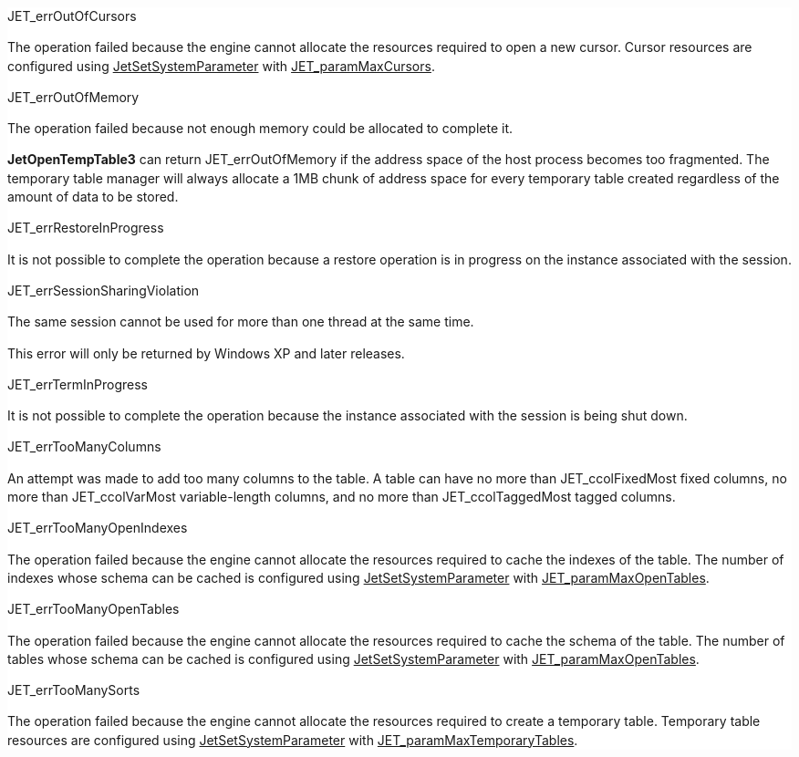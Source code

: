 <td><p>JET_errOutOfCursors</p></td>
<td><p>The operation failed because the engine cannot allocate the resources required to open a new cursor. Cursor resources are configured using <a href="gg294044(v=exchg.10).md">JetSetSystemParameter</a> with <a href="gg269201(v=exchg.10).md">JET_paramMaxCursors</a>.</p></td>
</tr>
<tr class="odd">
<td><p>JET_errOutOfMemory</p></td>
<td><p>The operation failed because not enough memory could be allocated to complete it.</p>
<p><strong>JetOpenTempTable3</strong> can return JET_errOutOfMemory if the address space of the host process becomes too fragmented. The temporary table manager will always allocate a 1MB chunk of address space for every temporary table created regardless of the amount of data to be stored.</p></td>
</tr>
<tr class="even">
<td><p>JET_errRestoreInProgress</p></td>
<td><p>It is not possible to complete the operation because a restore operation is in progress on the instance associated with the session.</p></td>
</tr>
<tr class="odd">
<td><p>JET_errSessionSharingViolation</p></td>
<td><p>The same session cannot be used for more than one thread at the same time.</p>
<p>This error will only be returned by Windows XP and later releases.</p></td>
</tr>
<tr class="even">
<td><p>JET_errTermInProgress</p></td>
<td><p>It is not possible to complete the operation because the instance associated with the session is being shut down.</p></td>
</tr>
<tr class="odd">
<td><p>JET_errTooManyColumns</p></td>
<td><p>An attempt was made to add too many columns to the table. A table can have no more than JET_ccolFixedMost fixed columns, no more than JET_ccolVarMost variable-length columns, and no more than JET_ccolTaggedMost tagged columns.</p></td>
</tr>
<tr class="even">
<td><p>JET_errTooManyOpenIndexes</p></td>
<td><p>The operation failed because the engine cannot allocate the resources required to cache the indexes of the table. The number of indexes whose schema can be cached is configured using <a href="gg294044(v=exchg.10).md">JetSetSystemParameter</a> with <a href="gg269201(v=exchg.10).md">JET_paramMaxOpenTables</a>.</p></td>
</tr>
<tr class="odd">
<td><p>JET_errTooManyOpenTables</p></td>
<td><p>The operation failed because the engine cannot allocate the resources required to cache the schema of the table. The number of tables whose schema can be cached is configured using <a href="gg294044(v=exchg.10).md">JetSetSystemParameter</a> with <a href="gg269201(v=exchg.10).md">JET_paramMaxOpenTables</a>.</p></td>
</tr>
<tr class="even">
<td><p>JET_errTooManySorts</p></td>
<td><p>The operation failed because the engine cannot allocate the resources required to create a temporary table. Temporary table resources are configured using <a href="gg294044(v=exchg.10).md">JetSetSystemParameter</a> with <a href="gg294140(v=exchg.10).md">JET_paramMaxTemporaryTables</a>.</p></td>
</tr>
</tbody>
</table>

